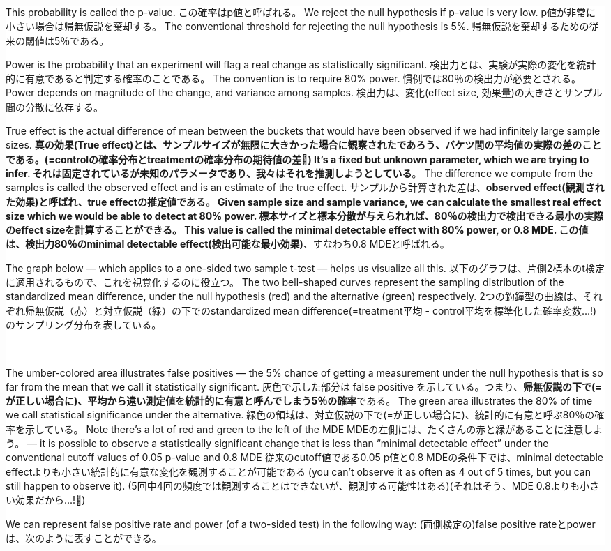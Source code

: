 This probability is called the p-value.
この確率はp値と呼ばれる。
We reject the null hypothesis if p-value is very low.
p値が非常に小さい場合は帰無仮説を棄却する。
The conventional threshold for rejecting the null hypothesis is 5%.
帰無仮説を棄却するための従来の閾値は5％である。

Power is the probability that an experiment will flag a real change as statistically significant.
検出力とは、実験が実際の変化を統計的に有意であると判定する確率のことである。
The convention is to require 80% power.
慣例では80％の検出力が必要とされる。
Power depends on magnitude of the change, and variance among samples.
検出力は、変化(effect size, 効果量)の大きさとサンプル間の分散に依存する。

True effect is the actual difference of mean between the buckets that would have been observed if we had infinitely large sample sizes.
**真の効果(True effect)**とは、サンプルサイズが無限に大きかった場合に観察されたであろう、バケツ間の平均値の実際の差のことである。(=controlの確率分布とtreatmentの確率分布の期待値の差:thinking:)
It’s a fixed but unknown parameter, which we are trying to infer.
それは**固定されているが未知のパラメータであり、我々はそれを推測しようとしている**。
The difference we compute from the samples is called the observed effect and is an estimate of the true effect.
サンプルから計算された差は、**observed effect(観測された効果)**と呼ばれ、true effectの推定値である。
Given sample size and sample variance, we can calculate the smallest real effect size which we would be able to detect at 80% power.
標本サイズと標本分散が与えられれば、80％の検出力で検出できる最小の実際のeffect sizeを計算することができる。
This value is called the minimal detectable effect with 80% power, or 0.8 MDE.
この値は、検出力80％の**minimal detectable effect(検出可能な最小効果)**、すなわち0.8 MDEと呼ばれる。

The graph below — which applies to a one-sided two sample t-test — helps us visualize all this.
以下のグラフは、片側2標本のt検定に適用されるもので、これを視覚化するのに役立つ。
The two bell-shaped curves represent the sampling distribution of the standardized mean difference, under the null hypothesis (red) and the alternative (green) respectively.
2つの釣鐘型の曲線は、それぞれ帰無仮説（赤）と対立仮説（緑）の下でのstandardized mean difference(=treatment平均 - control平均を標準化した確率変数...!)のサンプリング分布を表している。

![]()

The umber-colored area illustrates false positives — the 5% chance of getting a measurement under the null hypothesis that is so far from the mean that we call it statistically significant.
灰色で示した部分は false positive を示している。つまり、**帰無仮説の下で(=が正しい場合に)、平均から遠い測定値を統計的に有意と呼んでしまう5％の確率**である。
The green area illustrates the 80% of time we call statistical significance under the alternative.
緑色の領域は、対立仮説の下で(=が正しい場合に)、統計的に有意と呼ぶ80％の確率を示している。
Note there’s a lot of red and green to the left of the MDE
MDEの左側には、たくさんの赤と緑があることに注意しよう。
— it is possible to observe a statistically significant change that is less than “minimal detectable effect” under the conventional cutoff values of 0.05 p-value and 0.8 MDE
従来のcutoff値である0.05 p値と0.8 MDEの条件下では、minimal detectable effectよりも小さい統計的に有意な変化を観測することが可能である
(you can’t observe it as often as 4 out of 5 times, but you can still happen to observe it).
(5回中4回の頻度では観測することはできないが、観測する可能性はある)(それはそう、MDE 0.8よりも小さい効果だから...!:thinking:)

We can represent false positive rate and power (of a two-sided test) in the following way:
(両側検定の)false positive rateとpowerは、次のように表すことができる。
